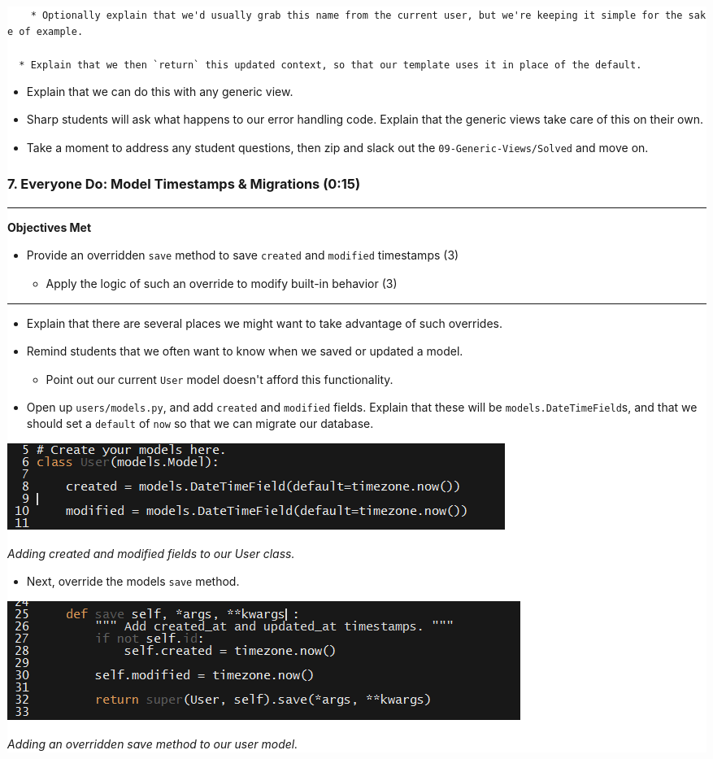         * Optionally explain that we'd usually grab this name from the current user, but we're keeping it simple for the sake of example.

      * Explain that we then `return` this updated context, so that our template uses it in place of the default.

  * Explain that we can do this with any generic view.

* Sharp students will ask what happens to our error handling code. Explain that the generic views take care of this on their own.

* Take a moment to address any student questions, then zip and slack out the `09-Generic-Views/Solved` and move on.

### 7.  Everyone Do: Model Timestamps & Migrations  (0:15)

- - -

**Objectives Met**

* Provide an overridden `save` method to save `created` and `modified` timestamps (3)

  * Apply the logic of such an override to modify built-in behavior (3)

- - -

* Explain that there are several places we might want to take advantage of such overrides.

* Remind students that we often want to know when we saved or updated a model.

  * Point out our current `User` model doesn't afford this functionality.

* Open up `users/models.py`, and add `created` and `modified` fields. Explain that these will be `models.DateTimeField`s, and that we should set a `default` of `now` so that we can migrate our database.

![Adding created and modified fields to our User class.](Images/7-user-created-modified.png)

_Adding created and modified fields to our User class._

* Next, override the models `save` method.

![Adding an overridden save method to our user model.](Images/7-user-save-method.png)

_Adding an overridden save method to our user model._
